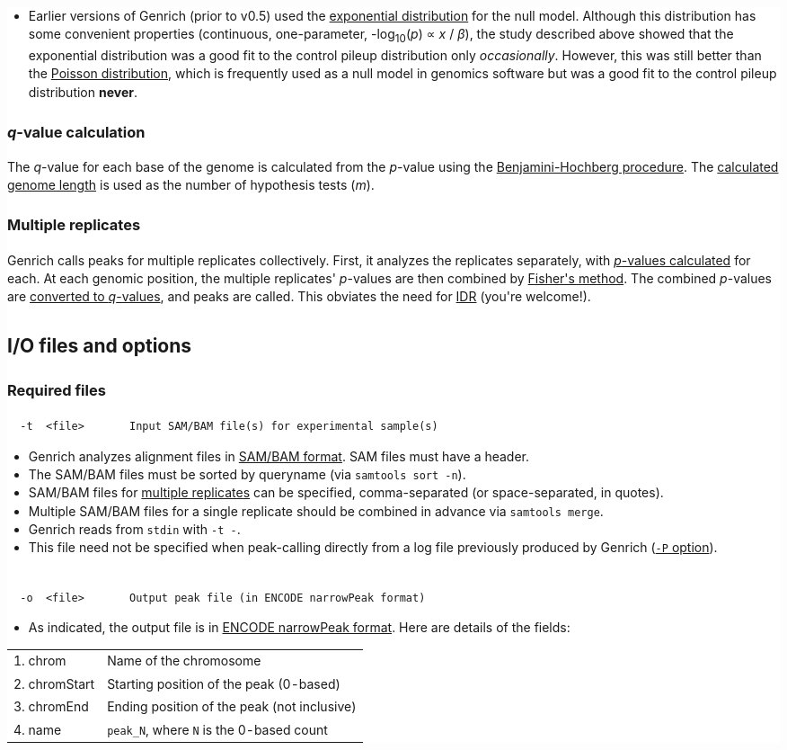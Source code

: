 * Earlier versions of Genrich (prior to v0.5) used the [exponential distribution](https://en.wikipedia.org/wiki/Exponential_distribution#Alternative_parameterization) for the null model.  Although this distribution has some convenient properties (continuous, one-parameter, -log<sub>10</sub>(*p*) &prop; *x* / *&beta;*), the study described above showed that the exponential distribution was a good fit to the control pileup distribution only *occasionally*.  However, this was still better than the [Poisson distribution](https://en.wikipedia.org/wiki/Poisson_distribution), which is frequently used as a null model in genomics software but was a good fit to the control pileup distribution **never**.


### *q*-value calculation<a name="qvalue"></a>

The *q*-value for each base of the genome is calculated from the *p*-value using the [Benjamini-Hochberg procedure](http://www.math.tau.ac.il/~ybenja/MyPapers/benjamini_hochberg1995.pdf).  The [calculated genome length](#genomelen) is used as the number of hypothesis tests (*m*).


### Multiple replicates<a name="replicate"></a>

Genrich calls peaks for multiple replicates collectively.  First, it analyzes the replicates separately, with [*p*-values calculated](#pvalue) for each.  At each genomic position, the multiple replicates' *p*-values are then combined by [Fisher's method](https://en.wikipedia.org/wiki/Fisher's_method#Application_to_independent_test_statistics).  The combined *p*-values are [converted to *q*-values](#qvalue), and peaks are called.  This obviates the need for [IDR](https://www.encodeproject.org/software/idr/) (you're welcome!).


## I/O files and options<a name="files"></a>

### Required files<a name="required"></a>

```
  -t  <file>       Input SAM/BAM file(s) for experimental sample(s)
```
* Genrich analyzes alignment files in [SAM/BAM format](https://samtools.github.io/hts-specs/SAMv1.pdf).  SAM files must have a header.
* The SAM/BAM files must be sorted by queryname (via `samtools sort -n`).
* SAM/BAM files for [multiple replicates](#replicate) can be specified, comma-separated (or space-separated, in quotes).
* Multiple SAM/BAM files for a single replicate should be combined in advance via `samtools merge`.
* Genrich reads from `stdin` with `-t -`.
* This file need not be specified when peak-calling directly from a log file previously produced by Genrich ([`-P` option](#pparam)).
<br><br>

```
  -o  <file>       Output peak file (in ENCODE narrowPeak format)
```
* As indicated, the output file is in [ENCODE narrowPeak format](https://genome.ucsc.edu/FAQ/FAQformat.html#format12).  Here are details of the fields:
<table>
  <tr>
    <td>1. chrom</td>
    <td>Name of the chromosome</td>
  </tr>
  <tr>
    <td>2. chromStart</td>
    <td>Starting position of the peak (0-based)</td>
  </tr>
  <tr>
    <td>3. chromEnd</td>
    <td>Ending position of the peak (not inclusive)</td>
  </tr>
  <tr>
    <td>4. name</td>
    <td><code>peak_N</code>, where <code>N</code> is the 0-based count</td>